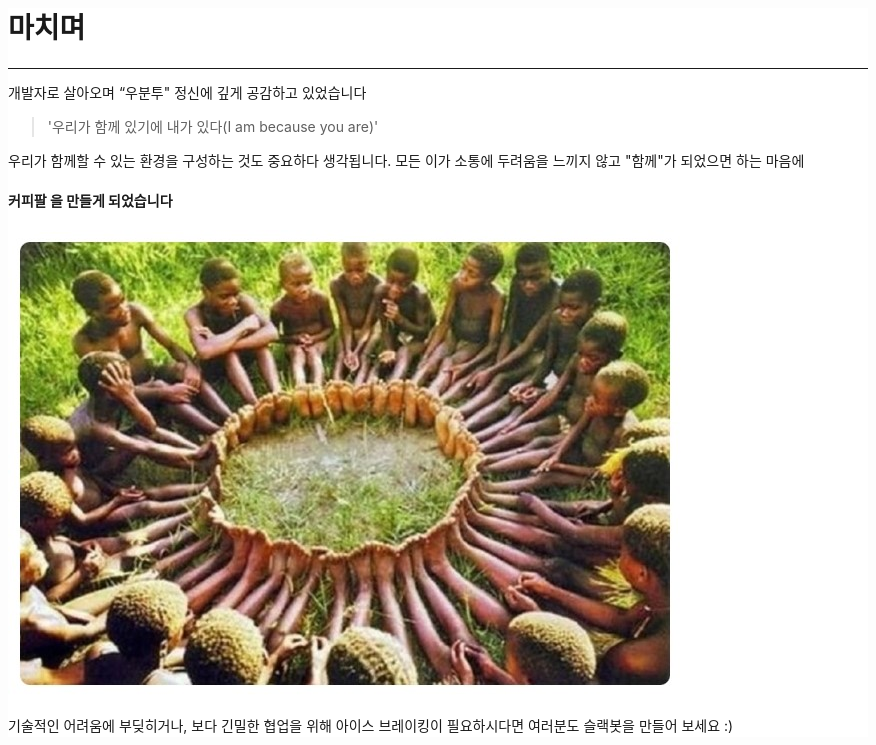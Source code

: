
# 마치며
---
개발자로 살아오며 “우분투" 정신에 깊게 공감하고  있었습니다

> '우리가 함께 있기에 내가 있다(I am because you are)'

우리가 함께할 수 있는 환경을 구성하는 것도 중요하다 생각됩니다.
모든 이가 소통에 두려움을 느끼지 않고 "함께"가 되었으면 하는 마음에

#### 커피팔 을 만들게 되었습니다
![](image-18.png)

기술적인 어려움에 부딪히거나, 보다 긴밀한 협업을 위해 아이스 브레이킹이 필요하시다면 여러분도 슬랙봇을 만들어 보세요 :)

